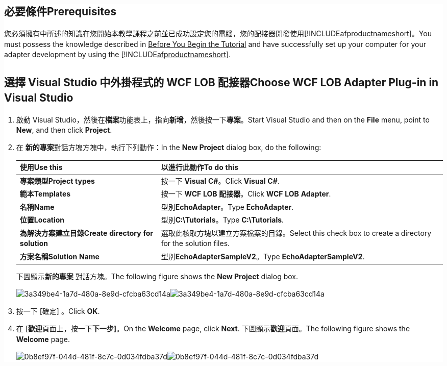 ## <a name="prerequisites"></a><span data-ttu-id="9b95b-109">必要條件</span><span class="sxs-lookup"><span data-stu-id="9b95b-109">Prerequisites</span></span>  
 <span data-ttu-id="9b95b-110">您必須擁有中所述的知識[在您開始本教學課程之前](../../core/before-you-begin-the-tutorial.md)並已成功設定您的電腦，您的配接器開發使用[!INCLUDE[afproductnameshort](../../includes/afproductnameshort-md.md)]。</span><span class="sxs-lookup"><span data-stu-id="9b95b-110">You must possess the knowledge described in [Before You Begin the Tutorial](../../core/before-you-begin-the-tutorial.md) and have successfully set up your computer for your adapter development by using the [!INCLUDE[afproductnameshort](../../includes/afproductnameshort-md.md)].</span></span>  

## <a name="choose-wcf-lob-adapter-plug-in-in-visual-studio"></a><span data-ttu-id="9b95b-111">選擇 Visual Studio 中外掛程式的 WCF LOB 配接器</span><span class="sxs-lookup"><span data-stu-id="9b95b-111">Choose WCF LOB Adapter Plug-in in Visual Studio</span></span>  

1.  <span data-ttu-id="9b95b-112">啟動 Visual Studio，然後在**檔案**功能表上，指向**新增**，然後按一下**專案**。</span><span class="sxs-lookup"><span data-stu-id="9b95b-112">Start Visual Studio and then on the **File** menu, point to **New**, and then click **Project**.</span></span>  

2.  <span data-ttu-id="9b95b-113">在 **新的專案**對話方塊方塊中，執行下列動作：</span><span class="sxs-lookup"><span data-stu-id="9b95b-113">In the **New Project** dialog box, do the following:</span></span>  

    |<span data-ttu-id="9b95b-114">使用</span><span class="sxs-lookup"><span data-stu-id="9b95b-114">Use this</span></span>|<span data-ttu-id="9b95b-115">以進行此動作</span><span class="sxs-lookup"><span data-stu-id="9b95b-115">To do this</span></span>|  
    |--------------|----------------|  
    |<span data-ttu-id="9b95b-116">**專案類型**</span><span class="sxs-lookup"><span data-stu-id="9b95b-116">**Project types**</span></span>|<span data-ttu-id="9b95b-117">按一下  **Visual C#**。</span><span class="sxs-lookup"><span data-stu-id="9b95b-117">Click **Visual C#**.</span></span>|  
    |<span data-ttu-id="9b95b-118">**範本**</span><span class="sxs-lookup"><span data-stu-id="9b95b-118">**Templates**</span></span>|<span data-ttu-id="9b95b-119">按一下  **WCF LOB 配接器**。</span><span class="sxs-lookup"><span data-stu-id="9b95b-119">Click **WCF LOB Adapter**.</span></span>|  
    |<span data-ttu-id="9b95b-120">**名稱**</span><span class="sxs-lookup"><span data-stu-id="9b95b-120">**Name**</span></span>|<span data-ttu-id="9b95b-121">型別**EchoAdapter**。</span><span class="sxs-lookup"><span data-stu-id="9b95b-121">Type **EchoAdapter**.</span></span>|  
    |<span data-ttu-id="9b95b-122">**位置**</span><span class="sxs-lookup"><span data-stu-id="9b95b-122">**Location**</span></span>|<span data-ttu-id="9b95b-123">型別**C:\Tutorials**。</span><span class="sxs-lookup"><span data-stu-id="9b95b-123">Type **C:\Tutorials**.</span></span>|  
    |<span data-ttu-id="9b95b-124">**為解決方案建立目錄**</span><span class="sxs-lookup"><span data-stu-id="9b95b-124">**Create directory for solution**</span></span>|<span data-ttu-id="9b95b-125">選取此核取方塊以建立方案檔案的目錄。</span><span class="sxs-lookup"><span data-stu-id="9b95b-125">Select this check box to create a directory for the solution files.</span></span>|  
    |<span data-ttu-id="9b95b-126">**方案名稱**</span><span class="sxs-lookup"><span data-stu-id="9b95b-126">**Solution Name**</span></span>|<span data-ttu-id="9b95b-127">型別**EchoAdapterSampleV2**。</span><span class="sxs-lookup"><span data-stu-id="9b95b-127">Type **EchoAdapterSampleV2**.</span></span>|  

     <span data-ttu-id="9b95b-128">下圖顯示**新的專案** 對話方塊。</span><span class="sxs-lookup"><span data-stu-id="9b95b-128">The following figure shows the **New Project** dialog box.</span></span>  

     <span data-ttu-id="9b95b-129">![](../../adapters-and-accelerators/wcf-lob-adapter-sdk/media/3a349be4-1a7d-480a-8e9d-cfcba63cd14a.gif "3a349be4-1a7d-480a-8e9d-cfcba63cd14a")</span><span class="sxs-lookup"><span data-stu-id="9b95b-129">![](../../adapters-and-accelerators/wcf-lob-adapter-sdk/media/3a349be4-1a7d-480a-8e9d-cfcba63cd14a.gif "3a349be4-1a7d-480a-8e9d-cfcba63cd14a")</span></span>  

3.  <span data-ttu-id="9b95b-130">按一下 [確定] 。</span><span class="sxs-lookup"><span data-stu-id="9b95b-130">Click **OK**.</span></span>  

4.  <span data-ttu-id="9b95b-131">在 [**歡迎**頁面上，按一下**下一步]**。</span><span class="sxs-lookup"><span data-stu-id="9b95b-131">On the **Welcome** page, click **Next**.</span></span> <span data-ttu-id="9b95b-132">下圖顯示**歡迎**頁面。</span><span class="sxs-lookup"><span data-stu-id="9b95b-132">The following figure shows the **Welcome** page.</span></span>  

     <span data-ttu-id="9b95b-133">![](../../adapters-and-accelerators/wcf-lob-adapter-sdk/media/0b8ef97f-044d-481f-8c7c-0d034fdba37d.gif "0b8ef97f-044d-481f-8c7c-0d034fdba37d")</span><span class="sxs-lookup"><span data-stu-id="9b95b-133">![](../../adapters-and-accelerators/wcf-lob-adapter-sdk/media/0b8ef97f-044d-481f-8c7c-0d034fdba37d.gif "0b8ef97f-044d-481f-8c7c-0d034fdba37d")</span></span>  
